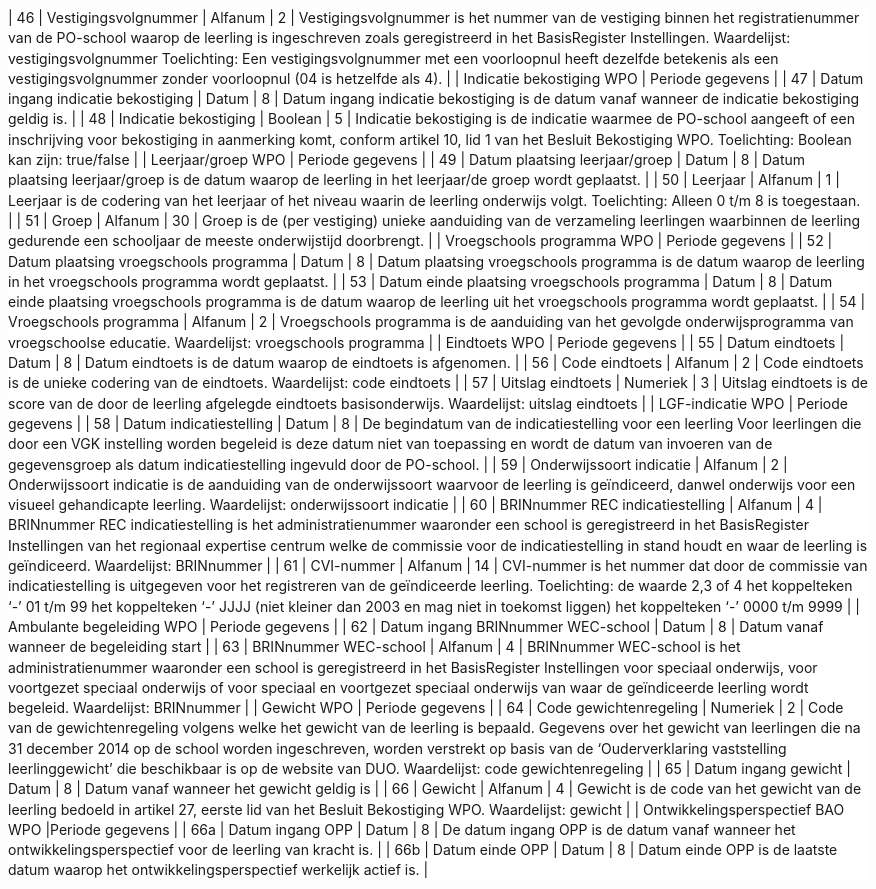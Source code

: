 | 46  | Vestigingsvolgnummer  | Alfanum  | 2  | Vestigingsvolgnummer is het nummer van de vestiging binnen het registratienummer van de PO-school waarop de leerling is ingeschreven zoals geregistreerd in het BasisRegister Instellingen.  Waardelijst: vestigingsvolgnummer  Toelichting: Een vestigingsvolgnummer met een voorloopnul heeft dezelfde betekenis als een vestigingsvolgnummer zonder voorloopnul (04 is hetzelfde als 4).  |
| Indicatie bekostiging WPO  | Periode gegevens  |
| 47  | Datum ingang indicatie bekostiging  | Datum  | 8  | Datum ingang indicatie bekostiging is de datum vanaf wanneer de indicatie bekostiging geldig is.  |
| 48  | Indicatie bekostiging  | Boolean  | 5  | Indicatie bekostiging is de indicatie waarmee de PO-school aangeeft of een inschrijving voor bekostiging in aanmerking komt, conform artikel 10, lid 1 van het Besluit Bekostiging WPO.  Toelichting:  Boolean kan zijn: true/false  |
| Leerjaar/groep WPO  | Periode gegevens  |
| 49  | Datum plaatsing leerjaar/groep  | Datum  | 8  | Datum plaatsing leerjaar/groep is de datum waarop de leerling in het leerjaar/de groep wordt geplaatst.  |
| 50  | Leerjaar  | Alfanum  | 1  | Leerjaar is de codering van het leerjaar of het niveau waarin de leerling onderwijs volgt.  Toelichting:  Alleen 0 t/m 8 is toegestaan.  |
| 51  | Groep  | Alfanum  | 30  | Groep is de (per vestiging) unieke aanduiding van de verzameling leerlingen waarbinnen de leerling gedurende een schooljaar de meeste onderwijstijd doorbrengt.  |
| Vroegschools programma WPO  | Periode gegevens  |
| 52  | Datum plaatsing vroegschools programma  | Datum  | 8  | Datum plaatsing vroegschools programma is de datum waarop de leerling in het vroegschools programma wordt geplaatst.  |
| 53  | Datum einde plaatsing vroegschools programma  | Datum  | 8  | Datum einde plaatsing vroegschools programma is de datum waarop de leerling uit het vroegschools programma wordt geplaatst.  |
| 54  | Vroegschools programma  | Alfanum  | 2  | Vroegschools programma is de aanduiding van het gevolgde onderwijsprogramma van vroegschoolse educatie.  Waardelijst: vroegschools programma  |
| Eindtoets WPO  | Periode gegevens  |
| 55  | Datum eindtoets  | Datum  | 8  | Datum eindtoets is de datum waarop de eindtoets is afgenomen.  |
| 56  | Code eindtoets  | Alfanum  | 2  | Code eindtoets is de unieke codering van de eindtoets.  Waardelijst: code eindtoets  |
| 57  | Uitslag eindtoets  | Numeriek  | 3  | Uitslag eindtoets is de score van de door de leerling afgelegde eindtoets basisonderwijs.  Waardelijst: uitslag eindtoets  |
| LGF-indicatie WPO  | Periode gegevens  |
| 58  | Datum indicatiestelling  | Datum  | 8  | De begindatum van de indicatiestelling voor een leerling  Voor leerlingen die door een VGK instelling worden begeleid is deze datum niet van toepassing en wordt de datum van invoeren van de gegevensgroep als datum indicatiestelling ingevuld door de PO-school.  |
| 59  | Onderwijssoort indicatie  | Alfanum  | 2  | Onderwijssoort indicatie is de aanduiding van de onderwijssoort waarvoor de leerling is geïndiceerd, danwel onderwijs voor een visueel gehandicapte leerling.  Waardelijst: onderwijssoort indicatie  |
| 60  | BRINnummer REC indicatiestelling  | Alfanum  | 4  | BRINnummer REC indicatiestelling is het administratienummer waaronder een school is geregistreerd in het BasisRegister Instellingen van het regionaal expertise centrum welke de commissie voor de indicatiestelling in stand houdt en waar de leerling is geïndiceerd.  Waardelijst: BRINnummer  |
| 61  | CVI-nummer  | Alfanum  | 14  | CVI-nummer is het nummer dat door de commissie van indicatiestelling is uitgegeven voor het registreren van de geïndiceerde leerling.  Toelichting:  de waarde 2,3 of 4  het koppelteken ‘-’  01 t/m 99  het koppelteken ‘-’  JJJJ (niet kleiner dan 2003 en mag niet in toekomst liggen)  het koppelteken ‘-’  0000 t/m 9999  |
| Ambulante begeleiding WPO  | Periode gegevens  |
| 62  | Datum ingang BRINnummer WEC-school  | Datum  | 8  | Datum vanaf wanneer de begeleiding start  |
| 63  | BRINnummer WEC-school  | Alfanum  | 4  | BRINnummer WEC-school is het administratienummer waaronder een school is geregistreerd in het BasisRegister Instellingen voor speciaal onderwijs, voor voortgezet speciaal onderwijs of voor speciaal en voortgezet speciaal onderwijs van waar de geïndiceerde leerling wordt begeleid.  Waardelijst: BRINnummer  |
| Gewicht WPO  | Periode gegevens  |
| 64  | Code gewichtenregeling  | Numeriek  | 2  | Code van de gewichtenregeling volgens welke het gewicht van de leerling is bepaald. Gegevens over het gewicht van leerlingen die na 31 december 2014 op de school worden ingeschreven, worden verstrekt op basis van de ‘Ouderverklaring vaststelling leerlinggewicht’ die beschikbaar is op de website van DUO.  Waardelijst: code gewichtenregeling  |
| 65  | Datum ingang gewicht  | Datum  | 8  | Datum vanaf wanneer het gewicht geldig is  |
| 66  | Gewicht  | Alfanum  | 4  | Gewicht is de code van het gewicht van de leerling bedoeld in artikel 27, eerste lid van het Besluit Bekostiging WPO.  Waardelijst: gewicht  |
| Ontwikkelingsperspectief BAO WPO  |Periode gegevens |
| 66a  | Datum ingang OPP  | Datum  | 8  | De datum ingang OPP is de datum vanaf wanneer het ontwikkelingsperspectief voor de leerling van kracht is.  |
| 66b  | Datum einde OPP  | Datum  | 8  | Datum einde OPP is de laatste datum waarop het ontwikkelingsperspectief werkelijk actief is.  |
